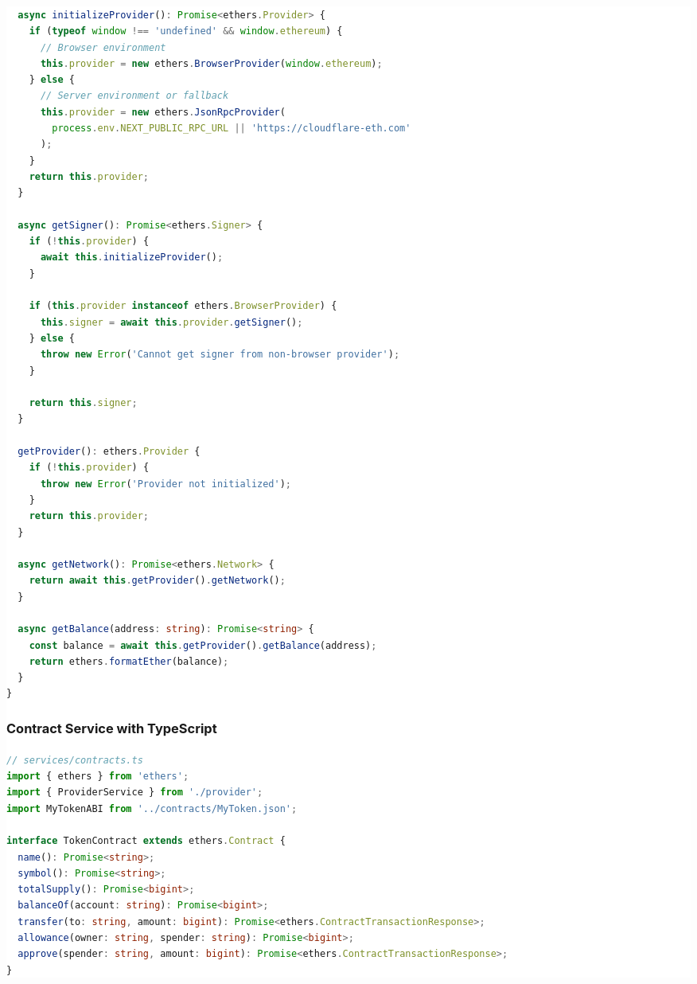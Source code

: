 ```typescript
  async initializeProvider(): Promise<ethers.Provider> {
    if (typeof window !== 'undefined' && window.ethereum) {
      // Browser environment
      this.provider = new ethers.BrowserProvider(window.ethereum);
    } else {
      // Server environment or fallback
      this.provider = new ethers.JsonRpcProvider(
        process.env.NEXT_PUBLIC_RPC_URL || 'https://cloudflare-eth.com'
      );
    }
    return this.provider;
  }

  async getSigner(): Promise<ethers.Signer> {
    if (!this.provider) {
      await this.initializeProvider();
    }

    if (this.provider instanceof ethers.BrowserProvider) {
      this.signer = await this.provider.getSigner();
    } else {
      throw new Error('Cannot get signer from non-browser provider');
    }

    return this.signer;
  }

  getProvider(): ethers.Provider {
    if (!this.provider) {
      throw new Error('Provider not initialized');
    }
    return this.provider;
  }

  async getNetwork(): Promise<ethers.Network> {
    return await this.getProvider().getNetwork();
  }

  async getBalance(address: string): Promise<string> {
    const balance = await this.getProvider().getBalance(address);
    return ethers.formatEther(balance);
  }
}
```

### Contract Service with TypeScript

```typescript
// services/contracts.ts
import { ethers } from 'ethers';
import { ProviderService } from './provider';
import MyTokenABI from '../contracts/MyToken.json';

interface TokenContract extends ethers.Contract {
  name(): Promise<string>;
  symbol(): Promise<string>;
  totalSupply(): Promise<bigint>;
  balanceOf(account: string): Promise<bigint>;
  transfer(to: string, amount: bigint): Promise<ethers.ContractTransactionResponse>;
  allowance(owner: string, spender: string): Promise<bigint>;
  approve(spender: string, amount: bigint): Promise<ethers.ContractTransactionResponse>;
}

```